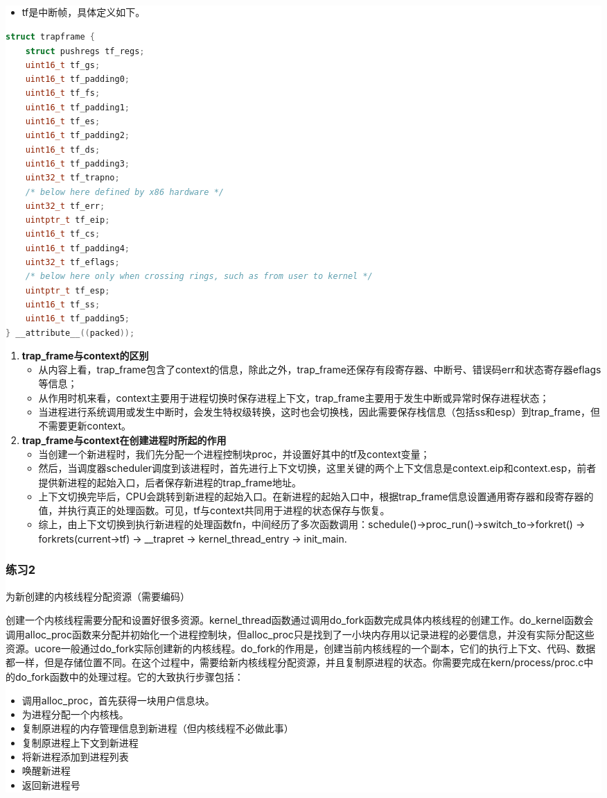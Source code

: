 - tf是中断帧，具体定义如下。

```c
struct trapframe {
    struct pushregs tf_regs;
    uint16_t tf_gs;
    uint16_t tf_padding0;
    uint16_t tf_fs;
    uint16_t tf_padding1;
    uint16_t tf_es;
    uint16_t tf_padding2;
    uint16_t tf_ds;
    uint16_t tf_padding3;
    uint32_t tf_trapno;
    /* below here defined by x86 hardware */
    uint32_t tf_err;
    uintptr_t tf_eip;
    uint16_t tf_cs;
    uint16_t tf_padding4;
    uint32_t tf_eflags;
    /* below here only when crossing rings, such as from user to kernel */
    uintptr_t tf_esp;
    uint16_t tf_ss;
    uint16_t tf_padding5;
} __attribute__((packed));
```

1. **trap_frame与context的区别**
   - 从内容上看，trap_frame包含了context的信息，除此之外，trap_frame还保存有段寄存器、中断号、错误码err和状态寄存器eflags等信息；
   - 从作用时机来看，context主要用于进程切换时保存进程上下文，trap_frame主要用于发生中断或异常时保存进程状态；
   - 当进程进行系统调用或发生中断时，会发生特权级转换，这时也会切换栈，因此需要保存栈信息（包括ss和esp）到trap_frame，但不需要更新context。
2. **trap_frame与context在创建进程时所起的作用**
   - 当创建一个新进程时，我们先分配一个进程控制块proc，并设置好其中的tf及context变量；
   - 然后，当调度器scheduler调度到该进程时，首先进行上下文切换，这里关键的两个上下文信息是context.eip和context.esp，前者提供新进程的起始入口，后者保存新进程的trap_frame地址。
   - 上下文切换完毕后，CPU会跳转到新进程的起始入口。在新进程的起始入口中，根据trap_frame信息设置通用寄存器和段寄存器的值，并执行真正的处理函数。可见，tf与context共同用于进程的状态保存与恢复。
   - 综上，由上下文切换到执行新进程的处理函数fn，中间经历了多次函数调用：schedule()->proc_run()->switch_to->forkret() -> forkrets(current->tf) -> __trapret -> kernel_thread_entry -> init_main.



### 练习2

为新创建的内核线程分配资源（需要编码）

创建一个内核线程需要分配和设置好很多资源。kernel_thread函数通过调用do_fork函数完成具体内核线程的创建工作。do_kernel函数会调用alloc_proc函数来分配并初始化一个进程控制块，但alloc_proc只是找到了一小块内存用以记录进程的必要信息，并没有实际分配这些资源。ucore一般通过do_fork实际创建新的内核线程。do_fork的作用是，创建当前内核线程的一个副本，它们的执行上下文、代码、数据都一样，但是存储位置不同。在这个过程中，需要给新内核线程分配资源，并且复制原进程的状态。你需要完成在kern/process/proc.c中的do_fork函数中的处理过程。它的大致执行步骤包括：

- 调用alloc_proc，首先获得一块用户信息块。
- 为进程分配一个内核栈。
- 复制原进程的内存管理信息到新进程（但内核线程不必做此事）
- 复制原进程上下文到新进程
- 将新进程添加到进程列表
- 唤醒新进程
- 返回新进程号
